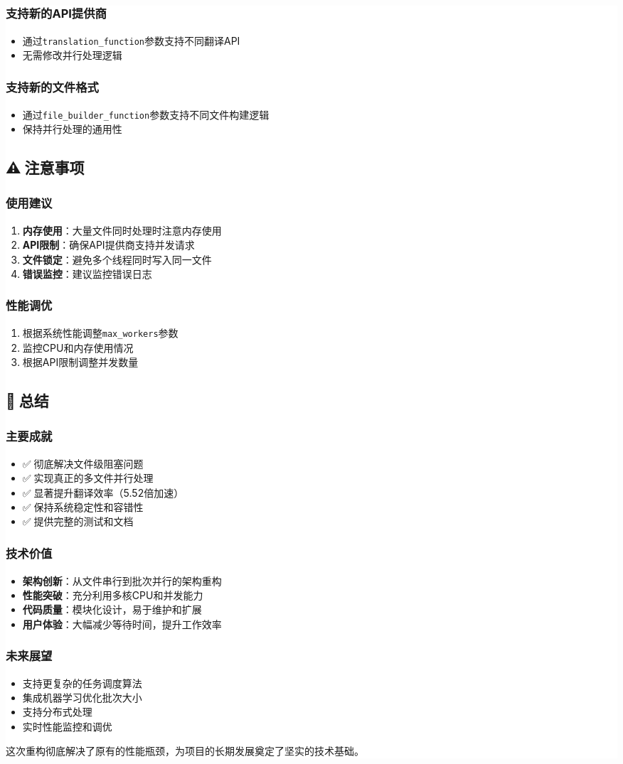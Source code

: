### 支持新的API提供商
- 通过`translation_function`参数支持不同翻译API
- 无需修改并行处理逻辑

### 支持新的文件格式
- 通过`file_builder_function`参数支持不同文件构建逻辑
- 保持并行处理的通用性

## ⚠️ 注意事项

### 使用建议
1. **内存使用**：大量文件同时处理时注意内存使用
2. **API限制**：确保API提供商支持并发请求
3. **文件锁定**：避免多个线程同时写入同一文件
4. **错误监控**：建议监控错误日志

### 性能调优
1. 根据系统性能调整`max_workers`参数
2. 监控CPU和内存使用情况
3. 根据API限制调整并发数量

## 🎉 总结

### 主要成就
- ✅ 彻底解决文件级阻塞问题
- ✅ 实现真正的多文件并行处理
- ✅ 显著提升翻译效率（5.52倍加速）
- ✅ 保持系统稳定性和容错性
- ✅ 提供完整的测试和文档

### 技术价值
- **架构创新**：从文件串行到批次并行的架构重构
- **性能突破**：充分利用多核CPU和并发能力
- **代码质量**：模块化设计，易于维护和扩展
- **用户体验**：大幅减少等待时间，提升工作效率

### 未来展望
- 支持更复杂的任务调度算法
- 集成机器学习优化批次大小
- 支持分布式处理
- 实时性能监控和调优

这次重构彻底解决了原有的性能瓶颈，为项目的长期发展奠定了坚实的技术基础。
